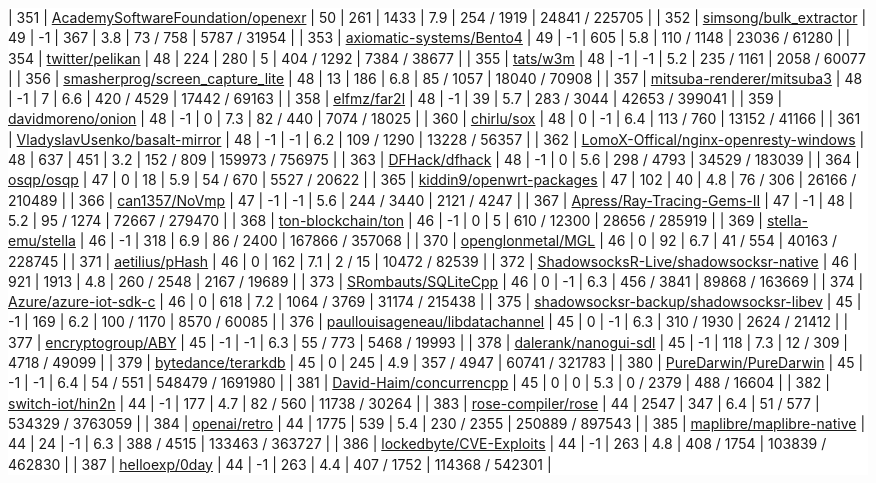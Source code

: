 | 351 | [AcademySoftwareFoundation/openexr](https://github.com/AcademySoftwareFoundation/openexr) | 50 | 261 | 1433 | 7.9 | 254 / 1919 | 24841 / 225705 |
| 352 | [simsong/bulk_extractor](https://github.com/simsong/bulk_extractor) | 49 | -1 | 367 | 3.8 | 73 / 758 | 5787 / 31954 |
| 353 | [axiomatic-systems/Bento4](https://github.com/axiomatic-systems/Bento4) | 49 | -1 | 605 | 5.8 | 110 / 1148 | 23036 / 61280 |
| 354 | [twitter/pelikan](https://github.com/twitter/pelikan) | 48 | 224 | 280 | 5 | 404 / 1292 | 7384 / 38677 |
| 355 | [tats/w3m](https://github.com/tats/w3m) | 48 | -1 | -1 | 5.2 | 235 / 1161 | 2058 / 60077 |
| 356 | [smasherprog/screen_capture_lite](https://github.com/smasherprog/screen_capture_lite) | 48 | 13 | 186 | 6.8 | 85 / 1057 | 18040 / 70908 |
| 357 | [mitsuba-renderer/mitsuba3](https://github.com/mitsuba-renderer/mitsuba3) | 48 | -1 | 7 | 6.6 | 420 / 4529 | 17442 / 69163 |
| 358 | [elfmz/far2l](https://github.com/elfmz/far2l) | 48 | -1 | 39 | 5.7 | 283 / 3044 | 42653 / 399041 |
| 359 | [davidmoreno/onion](https://github.com/davidmoreno/onion) | 48 | -1 | 0 | 7.3 | 82 / 440 | 7074 / 18025 |
| 360 | [chirlu/sox](https://github.com/chirlu/sox) | 48 | 0 | -1 | 6.4 | 113 / 760 | 13152 / 41166 |
| 361 | [VladyslavUsenko/basalt-mirror](https://github.com/VladyslavUsenko/basalt-mirror) | 48 | -1 | -1 | 6.2 | 109 / 1290 | 13228 / 56357 |
| 362 | [LomoX-Offical/nginx-openresty-windows](https://github.com/LomoX-Offical/nginx-openresty-windows) | 48 | 637 | 451 | 3.2 | 152 / 809 | 159973 / 756975 |
| 363 | [DFHack/dfhack](https://github.com/DFHack/dfhack) | 48 | -1 | 0 | 5.6 | 298 / 4793 | 34529 / 183039 |
| 364 | [osqp/osqp](https://github.com/osqp/osqp) | 47 | 0 | 18 | 5.9 | 54 / 670 | 5527 / 20622 |
| 365 | [kiddin9/openwrt-packages](https://github.com/kiddin9/openwrt-packages) | 47 | 102 | 40 | 4.8 | 76 / 306 | 26166 / 210489 |
| 366 | [can1357/NoVmp](https://github.com/can1357/NoVmp) | 47 | -1 | -1 | 5.6 | 244 / 3440 | 2121 / 4247 |
| 367 | [Apress/Ray-Tracing-Gems-II](https://github.com/Apress/Ray-Tracing-Gems-II) | 47 | -1 | 48 | 5.2 | 95 / 1274 | 72667 / 279470 |
| 368 | [ton-blockchain/ton](https://github.com/ton-blockchain/ton) | 46 | -1 | 0 | 5 | 610 / 12300 | 28656 / 285919 |
| 369 | [stella-emu/stella](https://github.com/stella-emu/stella) | 46 | -1 | 318 | 6.9 | 86 / 2400 | 167866 / 357068 |
| 370 | [openglonmetal/MGL](https://github.com/openglonmetal/MGL) | 46 | 0 | 92 | 6.7 | 41 / 554 | 40163 / 228745 |
| 371 | [aetilius/pHash](https://github.com/aetilius/pHash) | 46 | 0 | 162 | 7.1 | 2 / 15 | 10472 / 82539 |
| 372 | [ShadowsocksR-Live/shadowsocksr-native](https://github.com/ShadowsocksR-Live/shadowsocksr-native) | 46 | 921 | 1913 | 4.8 | 260 / 2548 | 2167 / 19689 |
| 373 | [SRombauts/SQLiteCpp](https://github.com/SRombauts/SQLiteCpp) | 46 | 0 | -1 | 6.3 | 456 / 3841 | 89868 / 163669 |
| 374 | [Azure/azure-iot-sdk-c](https://github.com/Azure/azure-iot-sdk-c) | 46 | 0 | 618 | 7.2 | 1064 / 3769 | 31174 / 215438 |
| 375 | [shadowsocksr-backup/shadowsocksr-libev](https://github.com/shadowsocksr-backup/shadowsocksr-libev) | 45 | -1 | 169 | 6.2 | 100 / 1170 | 8570 / 60085 |
| 376 | [paullouisageneau/libdatachannel](https://github.com/paullouisageneau/libdatachannel) | 45 | 0 | -1 | 6.3 | 310 / 1930 | 2624 / 21412 |
| 377 | [encryptogroup/ABY](https://github.com/encryptogroup/ABY) | 45 | -1 | -1 | 6.3 | 55 / 773 | 5468 / 19993 |
| 378 | [dalerank/nanogui-sdl](https://github.com/dalerank/nanogui-sdl) | 45 | -1 | 118 | 7.3 | 12 / 309 | 4718 / 49099 |
| 379 | [bytedance/terarkdb](https://github.com/bytedance/terarkdb) | 45 | 0 | 245 | 4.9 | 357 / 4947 | 60741 / 321783 |
| 380 | [PureDarwin/PureDarwin](https://github.com/PureDarwin/PureDarwin) | 45 | -1 | -1 | 6.4 | 54 / 551 | 548479 / 1691980 |
| 381 | [David-Haim/concurrencpp](https://github.com/David-Haim/concurrencpp) | 45 | 0 | 0 | 5.3 | 0 / 2379 | 488 / 16604 |
| 382 | [switch-iot/hin2n](https://github.com/switch-iot/hin2n) | 44 | -1 | 177 | 4.7 | 82 / 560 | 11738 / 30264 |
| 383 | [rose-compiler/rose](https://github.com/rose-compiler/rose) | 44 | 2547 | 347 | 6.4 | 51 / 577 | 534329 / 3763059 |
| 384 | [openai/retro](https://github.com/openai/retro) | 44 | 1775 | 539 | 5.4 | 230 / 2355 | 250889 / 897543 |
| 385 | [maplibre/maplibre-native](https://github.com/maplibre/maplibre-native) | 44 | 24 | -1 | 6.3 | 388 / 4515 | 133463 / 363727 |
| 386 | [lockedbyte/CVE-Exploits](https://github.com/lockedbyte/CVE-Exploits) | 44 | -1 | 263 | 4.8 | 408 / 1754 | 103839 / 462830 |
| 387 | [helloexp/0day](https://github.com/helloexp/0day) | 44 | -1 | 263 | 4.4 | 407 / 1752 | 114368 / 542301 |